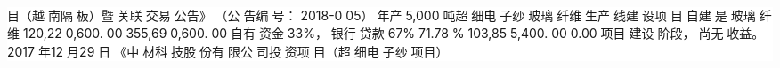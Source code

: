 目（越
南隔
板）暨
关联
交易
公告》
（公
告编
号：
2018-0
05）
年产
5,000
吨超
细电
子纱
玻璃
纤维
生产
线建
设项
目
自建
是
玻璃
纤维
120,22
0,600.
00
355,69
0,600.
00
自有
资金
33%，
银行
贷款
67%
71.78
%
103,85
5,400.
00
0.00
项目
建设
阶段，
尚无
收益。
2017
年12
月29
日
《中
材科
技股
份有
限公
司投
资项
目（超
细电
子纱
项目）